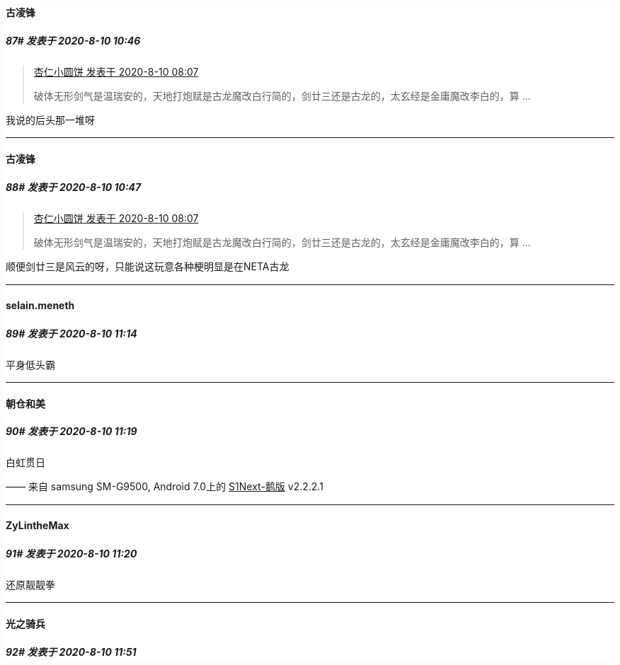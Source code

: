 ####  古凌锋  
##### 87#       发表于 2020-8-10 10:46


<blockquote><a href="httphttps://bbs.saraba1st.com/2b/forum.php?mod=redirect&amp;goto=findpost&amp;pid=48376784&amp;ptid=1953864" target="_blank">杏仁小圆饼 发表于 2020-8-10 08:07</a>

破体无形剑气是温瑞安的，天地打炮赋是古龙魔改白行简的，剑廿三还是古龙的，太玄经是金庸魔改李白的，算 ...</blockquote>
我说的后头那一堆呀


-----

####  古凌锋  
##### 88#       发表于 2020-8-10 10:47


<blockquote><a href="httphttps://bbs.saraba1st.com/2b/forum.php?mod=redirect&amp;goto=findpost&amp;pid=48376784&amp;ptid=1953864" target="_blank">杏仁小圆饼 发表于 2020-8-10 08:07</a>

破体无形剑气是温瑞安的，天地打炮赋是古龙魔改白行简的，剑廿三还是古龙的，太玄经是金庸魔改李白的，算 ...</blockquote>
顺便剑廿三是风云的呀，只能说这玩意各种梗明显是在NETA古龙


-----

####  selain.meneth  
##### 89#       发表于 2020-8-10 11:14


平身低头霸


-----

####  朝仓和美  
##### 90#       发表于 2020-8-10 11:19


白虹贯日

—— 来自 samsung SM-G9500, Android 7.0上的 [S1Next-鹅版](https://github.com/ykrank/S1-Next/releases) v2.2.2.1


-----

####  ZyLintheMax  
##### 91#       发表于 2020-8-10 11:20


还原靓靓拳


-----

####  光之骑兵  
##### 92#       发表于 2020-8-10 11:51

